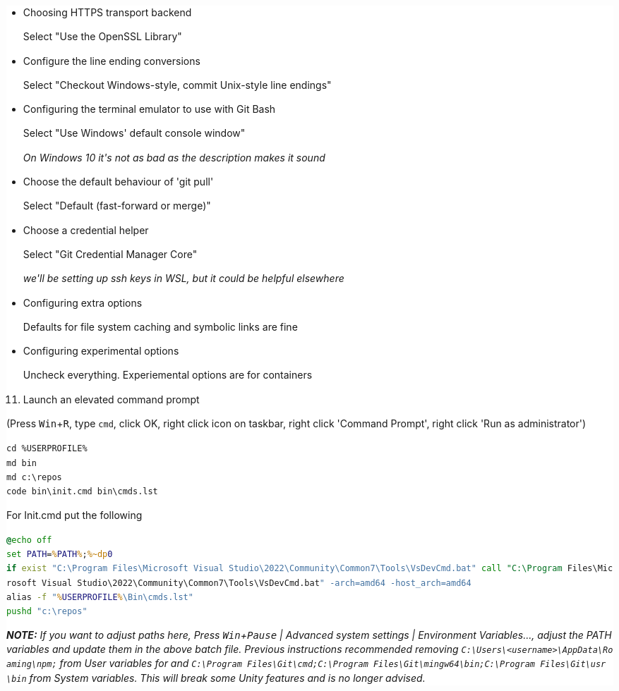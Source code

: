   - Choosing HTTPS transport backend

    Select "Use the OpenSSL Library"

  - Configure the line ending conversions

    Select "Checkout Windows-style, commit Unix-style line endings"

  - Configuring the terminal emulator to use with Git Bash
  
    Select "Use Windows' default console window"

    *On Windows 10 it's not as bad as the description makes it sound*

  - Choose the default behaviour of 'git pull'
  
    Select "Default (fast-forward or merge)"
  
  - Choose a credential helper
  
    Select "Git Credential Manager Core"

    *we'll be setting up ssh keys in WSL, but it could be helpful elsewhere*
    
   - Configuring extra options
   
     Defaults for file system caching and symbolic links are fine
   
   - Configuring experimental options
   
     Uncheck everything. Experiemental options are for containers

11. Launch an elevated command prompt

  (Press <kbd>Win</kbd>+<kbd>R</kbd>, type `cmd`, click OK, right click icon on taskbar, right click 'Command Prompt', right click 'Run as administrator')

  ```
  cd %USERPROFILE%
  md bin
  md c:\repos
  code bin\init.cmd bin\cmds.lst
  ```

  For Init.cmd put the following

  ```cmd
  @echo off
  set PATH=%PATH%;%~dp0
  if exist "C:\Program Files\Microsoft Visual Studio\2022\Community\Common7\Tools\VsDevCmd.bat" call "C:\Program Files\Microsoft Visual Studio\2022\Community\Common7\Tools\VsDevCmd.bat" -arch=amd64 -host_arch=amd64
  alias -f "%USERPROFILE%\Bin\cmds.lst"
  pushd "c:\repos"
  ```

  _**NOTE:** If you want to adjust paths here, Press <kbd>Win</kbd>+<kbd>Pause</kbd> | Advanced system settings | Environment Variables..., adjust the PATH variables and update them in the above batch file. Previous instructions recommended removing ```C:\Users\<username>\AppData\Roaming\npm;``` from User variables for <username> and ```C:\Program Files\Git\cmd;C:\Program Files\Git\mingw64\bin;C:\Program Files\Git\usr\bin``` from System variables. This will break some Unity features and is no longer advised._

